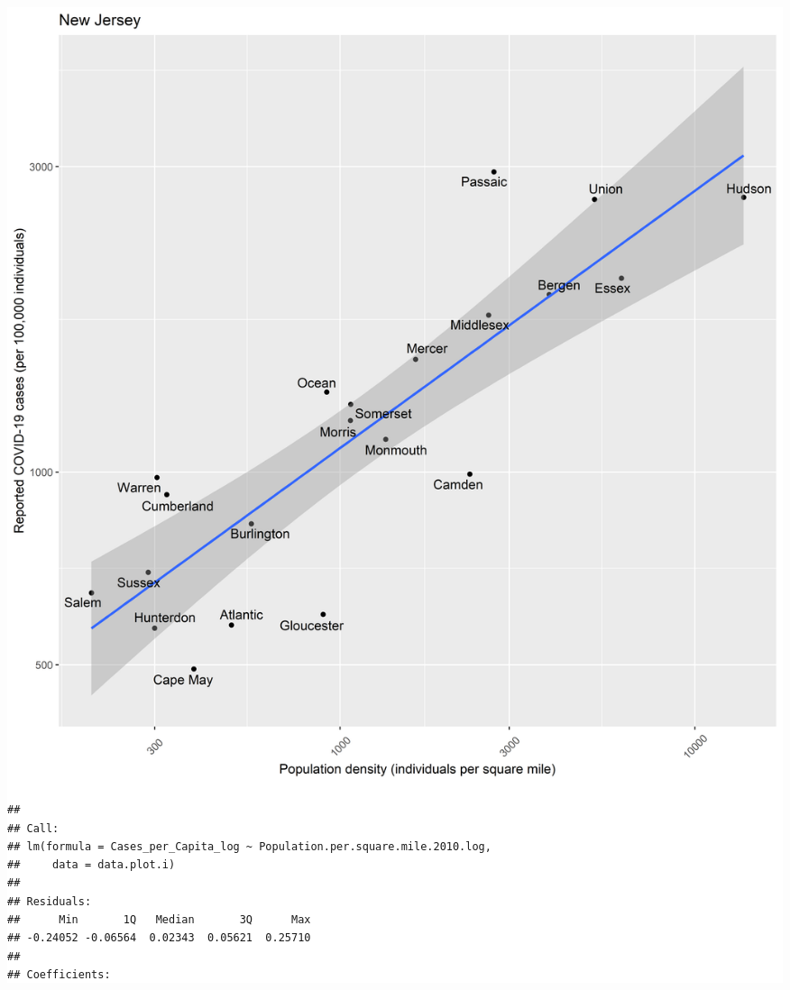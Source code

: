 ![](README_files/figure-gfm/Cases-By-State-30.png)

    ## 
    ## Call:
    ## lm(formula = Cases_per_Capita_log ~ Population.per.square.mile.2010.log, 
    ##     data = data.plot.i)
    ## 
    ## Residuals:
    ##      Min       1Q   Median       3Q      Max 
    ## -0.24052 -0.06564  0.02343  0.05621  0.25710 
    ## 
    ## Coefficients: